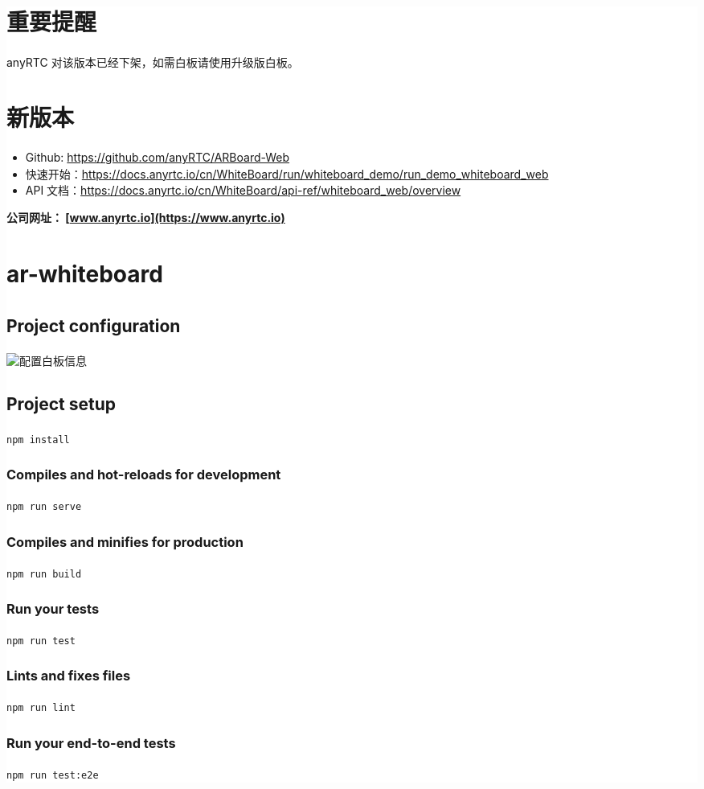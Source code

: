 # 重要提醒

anyRTC 对该版本已经下架，如需白板请使用升级版白板。

# 新版本

- Github: https://github.com/anyRTC/ARBoard-Web
- 快速开始：https://docs.anyrtc.io/cn/WhiteBoard/run/whiteboard_demo/run_demo_whiteboard_web
- API 文档：https://docs.anyrtc.io/cn/WhiteBoard/api-ref/whiteboard_web/overview

**公司网址： [www.anyrtc.io](https://www.anyrtc.io)**


# ar-whiteboard

## Project configuration

![配置白板信息](./configuration.png)

## Project setup
```
npm install
```

### Compiles and hot-reloads for development
```
npm run serve
```

### Compiles and minifies for production
```
npm run build
```

### Run your tests
```
npm run test
```

### Lints and fixes files
```
npm run lint
```

### Run your end-to-end tests
```
npm run test:e2e
```

